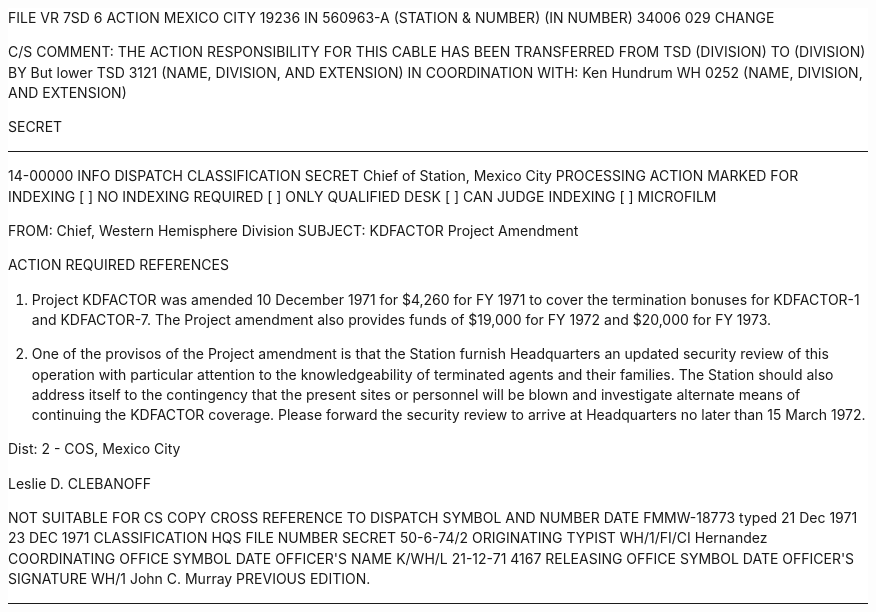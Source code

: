 FILE VR
7SD 6
ACTION
MEXICO CITY 19236 IN 560963-A
(STATION & NUMBER) (IN NUMBER)
34006 029 CHANGE

C/S COMMENT: THE ACTION RESPONSIBILITY FOR THIS CABLE HAS BEEN TRANSFERRED
FROM TSD (DIVISION)
TO (DIVISION)
BY But lower TSD 3121
(NAME, DIVISION, AND EXTENSION)
IN COORDINATION WITH: Ken Hundrum WH 0252
(NAME, DIVISION, AND EXTENSION)

SECRET

---

14-00000
INFO
DISPATCH
CLASSIFICATION
SECRET
Chief of Station, Mexico City
PROCESSING ACTION
MARKED FOR INDEXING
[ ] NO INDEXING REQUIRED
[ ] ONLY QUALIFIED DESK
[ ] CAN JUDGE INDEXING
[ ] MICROFILM

FROM: Chief, Western Hemisphere Division
SUBJECT: KDFACTOR Project Amendment

ACTION REQUIRED REFERENCES

1. Project KDFACTOR was amended 10 December 1971 for $4,260 for FY 1971 to cover the termination bonuses for KDFACTOR-1 and KDFACTOR-7. The Project amendment also provides funds of $19,000 for FY 1972 and $20,000 for FY 1973.

2. One of the provisos of the Project amendment is that the Station furnish Headquarters an updated security review of this operation with particular attention to the knowledgeability of terminated agents and their families. The Station should also address itself to the contingency that the present sites or personnel will be blown and investigate alternate means of continuing the KDFACTOR coverage. Please forward the security review to arrive at Headquarters no later than 15 March 1972.

Dist:
2 - COS, Mexico City

Leslie D. CLEBANOFF

NOT SUITABLE FOR CS COPY
CROSS REFERENCE TO DISPATCH SYMBOL AND NUMBER DATE
FMMW-18773 typed 21 Dec 1971 23 DEC 1971
CLASSIFICATION HQS FILE NUMBER
SECRET 50-6-74/2
ORIGINATING TYPIST
WH/1/FI/CI Hernandez
COORDINATING OFFICE SYMBOL DATE OFFICER'S NAME
K/WH/L 21-12-71 4167
RELEASING OFFICE SYMBOL DATE OFFICER'S SIGNATURE
WH/1 John C. Murray
PREVIOUS EDITION.

---